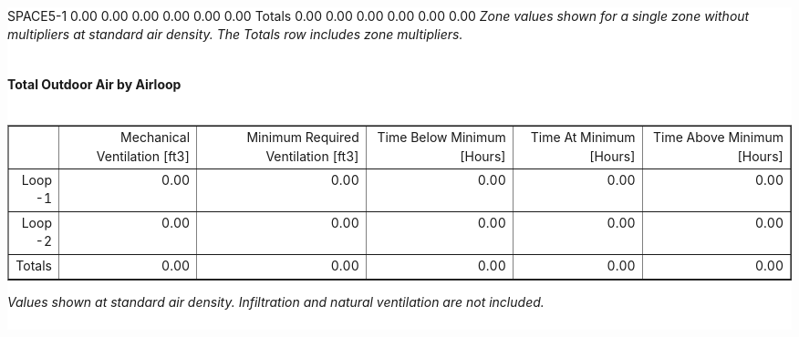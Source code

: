   <tr>
    <td align="right">SPACE5-1</td>
    <td align="right">        0.00</td>
    <td align="right">        0.00</td>
    <td align="right">        0.00</td>
    <td align="right">        0.00</td>
    <td align="right">        0.00</td>
    <td align="right">        0.00</td>
  </tr>
  <tr>
    <td align="right">Totals</td>
    <td align="right">        0.00</td>
    <td align="right">        0.00</td>
    <td align="right">        0.00</td>
    <td align="right">        0.00</td>
    <td align="right">        0.00</td>
    <td align="right">        0.00</td>
  </tr>
</table>
<i>Zone values shown for a single zone without multipliers at standard air density. The Totals row includes zone multipliers.</i>
<br><br>

<b>Total Outdoor Air by Airloop</b><br><br>
<table border="1" cellpadding="4" cellspacing="0">
  <tr><td></td>
    <td align="right">Mechanical Ventilation [ft3]</td>
    <td align="right">Minimum Required Ventilation [ft3]</td>
    <td align="right">Time Below Minimum [Hours]</td>
    <td align="right">Time At Minimum [Hours]</td>
    <td align="right">Time Above Minimum [Hours]</td>
  </tr>
  <tr>
    <td align="right">Loop-1</td>
    <td align="right">        0.00</td>
    <td align="right">        0.00</td>
    <td align="right">        0.00</td>
    <td align="right">        0.00</td>
    <td align="right">        0.00</td>
  </tr>
  <tr>
    <td align="right">Loop-2</td>
    <td align="right">        0.00</td>
    <td align="right">        0.00</td>
    <td align="right">        0.00</td>
    <td align="right">        0.00</td>
    <td align="right">        0.00</td>
  </tr>
  <tr>
    <td align="right">Totals</td>
    <td align="right">        0.00</td>
    <td align="right">        0.00</td>
    <td align="right">        0.00</td>
    <td align="right">        0.00</td>
    <td align="right">        0.00</td>
  </tr>
</table>
<i>Values shown at standard air density. Infiltration and natural ventilation are not included.</i>
<br><br>
